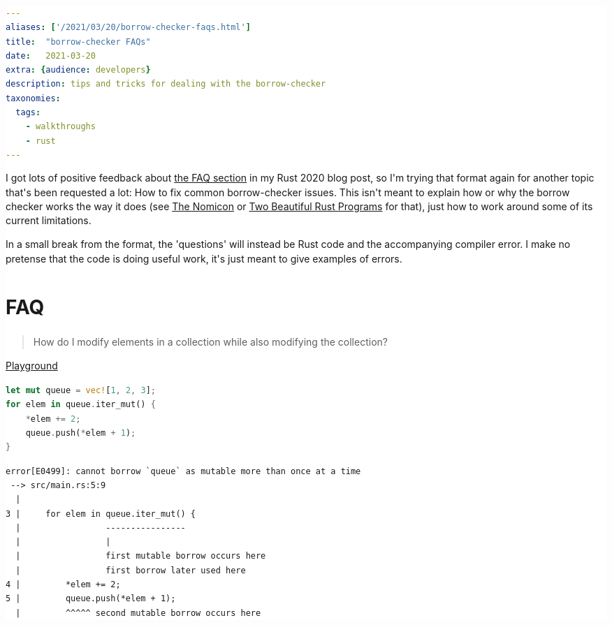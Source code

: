 ```yaml
---
aliases: ['/2021/03/20/borrow-checker-faqs.html']
title:	"borrow-checker FAQs"
date:	2021-03-20
extra: {audience: developers}
description: tips and tricks for dealing with the borrow-checker
taxonomies:
  tags:
    - walkthroughs
    - rust
---
```


I got lots of positive feedback about [the FAQ
section](https://jyn514.github.io/2020/09/05/Rust-in-2021.html#faq) in my Rust 2020 blog post, so
I'm trying that format again for another topic that's been requested a lot: How to fix common
borrow-checker issues. This isn't meant to explain how or why the borrow checker works the way it
does (see [The Nomicon](https://doc.rust-lang.org/nomicon/lifetimes.html) or [Two Beautiful Rust
Programs](https://matklad.github.io/2020/07/15/two-beautiful-programs.html) for that), just how
to work around some of its current limitations.

In a small break from the format, the 'questions' will instead be Rust code and the accompanying
compiler error. I make no pretense that the code is doing useful work, it's just meant to give
examples of errors.

# FAQ

> How do I modify elements in a collection while also modifying the collection?

[Playground](https://play.rust-lang.org/?version=stable&mode=debug&edition=2018&gist=90cf38acb25060d159d46933ba3a0608)

```rust
let mut queue = vec![1, 2, 3];
for elem in queue.iter_mut() {
    *elem += 2;
    queue.push(*elem + 1);
}
```
```
error[E0499]: cannot borrow `queue` as mutable more than once at a time
 --> src/main.rs:5:9
  |
3 |     for elem in queue.iter_mut() {
  |                 ----------------
  |                 |
  |                 first mutable borrow occurs here
  |                 first borrow later used here
4 |         *elem += 2;
5 |         queue.push(*elem + 1);
  |         ^^^^^ second mutable borrow occurs here
```
